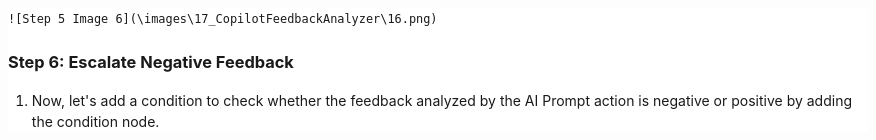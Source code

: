     ![Step 5 Image 6](\images\17_CopilotFeedbackAnalyzer\16.png)

### Step 6: Escalate Negative Feedback
1. Now, let's add a condition to check whether the feedback analyzed by the AI Prompt action is negative or positive by adding the condition node.
